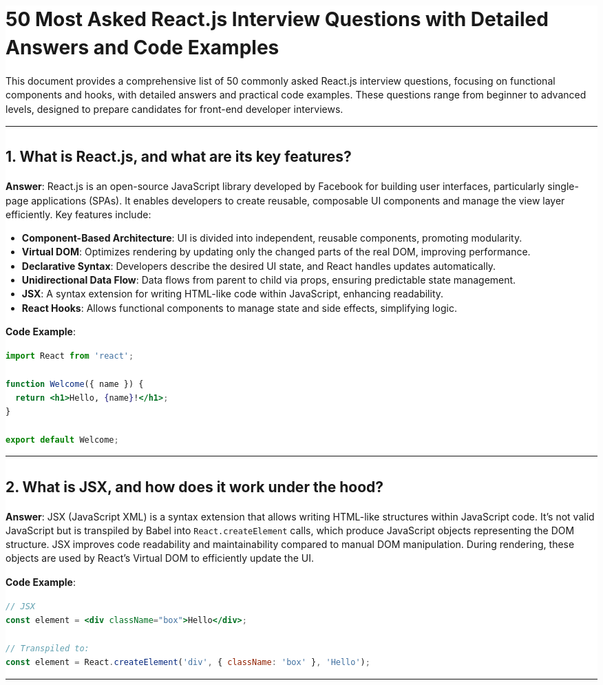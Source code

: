 
# 50 Most Asked React.js Interview Questions with Detailed Answers and Code Examples

This document provides a comprehensive list of 50 commonly asked React.js interview questions, focusing on functional components and hooks, with detailed answers and practical code examples. These questions range from beginner to advanced levels, designed to prepare candidates for front-end developer interviews.

---

## 1. What is React.js, and what are its key features?

**Answer**: React.js is an open-source JavaScript library developed by Facebook for building user interfaces, particularly single-page applications (SPAs). It enables developers to create reusable, composable UI components and manage the view layer efficiently. Key features include:

- **Component-Based Architecture**: UI is divided into independent, reusable components, promoting modularity.
- **Virtual DOM**: Optimizes rendering by updating only the changed parts of the real DOM, improving performance.
- **Declarative Syntax**: Developers describe the desired UI state, and React handles updates automatically.
- **Unidirectional Data Flow**: Data flows from parent to child via props, ensuring predictable state management.
- **JSX**: A syntax extension for writing HTML-like code within JavaScript, enhancing readability.
- **React Hooks**: Allows functional components to manage state and side effects, simplifying logic.

**Code Example**:
```jsx
import React from 'react';

function Welcome({ name }) {
  return <h1>Hello, {name}!</h1>;
}

export default Welcome;
```

---

## 2. What is JSX, and how does it work under the hood?

**Answer**: JSX (JavaScript XML) is a syntax extension that allows writing HTML-like structures within JavaScript code. It’s not valid JavaScript but is transpiled by Babel into `React.createElement` calls, which produce JavaScript objects representing the DOM structure. JSX improves code readability and maintainability compared to manual DOM manipulation. During rendering, these objects are used by React’s Virtual DOM to efficiently update the UI.

**Code Example**:
```jsx
// JSX
const element = <div className="box">Hello</div>;

// Transpiled to:
const element = React.createElement('div', { className: 'box' }, 'Hello');
```

---